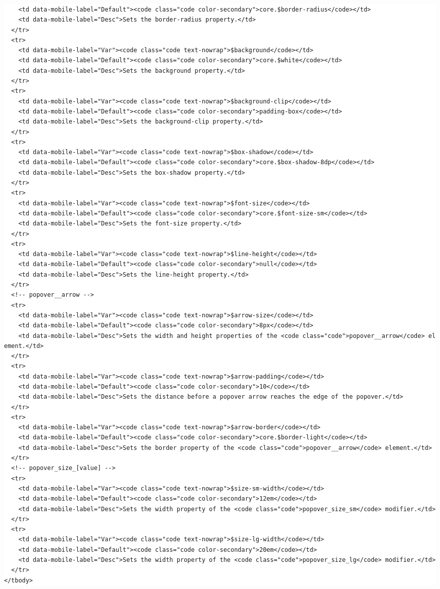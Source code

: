         <td data-mobile-label="Default"><code class="code color-secondary">core.$border-radius</code></td>
        <td data-mobile-label="Desc">Sets the border-radius property.</td>
      </tr>
      <tr>
        <td data-mobile-label="Var"><code class="code text-nowrap">$background</code></td>
        <td data-mobile-label="Default"><code class="code color-secondary">core.$white</code></td>
        <td data-mobile-label="Desc">Sets the background property.</td>
      </tr>
      <tr>
        <td data-mobile-label="Var"><code class="code text-nowrap">$background-clip</code></td>
        <td data-mobile-label="Default"><code class="code color-secondary">padding-box</code></td>
        <td data-mobile-label="Desc">Sets the background-clip property.</td>
      </tr>
      <tr>
        <td data-mobile-label="Var"><code class="code text-nowrap">$box-shadow</code></td>
        <td data-mobile-label="Default"><code class="code color-secondary">core.$box-shadow-8dp</code></td>
        <td data-mobile-label="Desc">Sets the box-shadow property.</td>
      </tr>
      <tr>
        <td data-mobile-label="Var"><code class="code text-nowrap">$font-size</code></td>
        <td data-mobile-label="Default"><code class="code color-secondary">core.$font-size-sm</code></td>
        <td data-mobile-label="Desc">Sets the font-size property.</td>
      </tr>
      <tr>
        <td data-mobile-label="Var"><code class="code text-nowrap">$line-height</code></td>
        <td data-mobile-label="Default"><code class="code color-secondary">null</code></td>
        <td data-mobile-label="Desc">Sets the line-height property.</td>
      </tr>
      <!-- popover__arrow -->
      <tr>
        <td data-mobile-label="Var"><code class="code text-nowrap">$arrow-size</code></td>
        <td data-mobile-label="Default"><code class="code color-secondary">8px</code></td>
        <td data-mobile-label="Desc">Sets the width and height properties of the <code class="code">popover__arrow</code> element.</td>
      </tr>
      <tr>
        <td data-mobile-label="Var"><code class="code text-nowrap">$arrow-padding</code></td>
        <td data-mobile-label="Default"><code class="code color-secondary">10</code></td>
        <td data-mobile-label="Desc">Sets the distance before a popover arrow reaches the edge of the popover.</td>
      </tr>
      <tr>
        <td data-mobile-label="Var"><code class="code text-nowrap">$arrow-border</code></td>
        <td data-mobile-label="Default"><code class="code color-secondary">core.$border-light</code></td>
        <td data-mobile-label="Desc">Sets the border property of the <code class="code">popover__arrow</code> element.</td>
      </tr>
      <!-- popover_size_[value] -->
      <tr>
        <td data-mobile-label="Var"><code class="code text-nowrap">$size-sm-width</code></td>
        <td data-mobile-label="Default"><code class="code color-secondary">12em</code></td>
        <td data-mobile-label="Desc">Sets the width property of the <code class="code">popover_size_sm</code> modifier.</td>
      </tr>
      <tr>
        <td data-mobile-label="Var"><code class="code text-nowrap">$size-lg-width</code></td>
        <td data-mobile-label="Default"><code class="code color-secondary">20em</code></td>
        <td data-mobile-label="Desc">Sets the width property of the <code class="code">popover_size_lg</code> modifier.</td>
      </tr>
    </tbody>
  </table>
</div>
